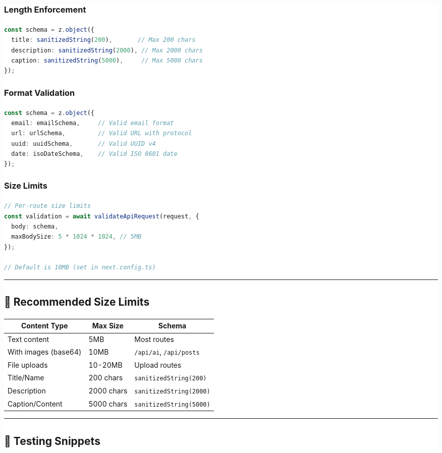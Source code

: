 ### Length Enforcement
```typescript
const schema = z.object({
  title: sanitizedString(200),       // Max 200 chars
  description: sanitizedString(2000), // Max 2000 chars
  caption: sanitizedString(5000),     // Max 5000 chars
});
```

### Format Validation
```typescript
const schema = z.object({
  email: emailSchema,     // Valid email format
  url: urlSchema,         // Valid URL with protocol
  uuid: uuidSchema,       // Valid UUID v4
  date: isoDateSchema,    // Valid ISO 8601 date
});
```

### Size Limits
```typescript
// Per-route size limits
const validation = await validateApiRequest(request, {
  body: schema,
  maxBodySize: 5 * 1024 * 1024, // 5MB
});

// Default is 10MB (set in next.config.ts)
```

---

## 📏 Recommended Size Limits

| Content Type | Max Size | Schema |
|-------------|----------|--------|
| Text content | 5MB | Most routes |
| With images (base64) | 10MB | `/api/ai`, `/api/posts` |
| File uploads | 10-20MB | Upload routes |
| Title/Name | 200 chars | `sanitizedString(200)` |
| Description | 2000 chars | `sanitizedString(2000)` |
| Caption/Content | 5000 chars | `sanitizedString(5000)` |

---

## 🧪 Testing Snippets
